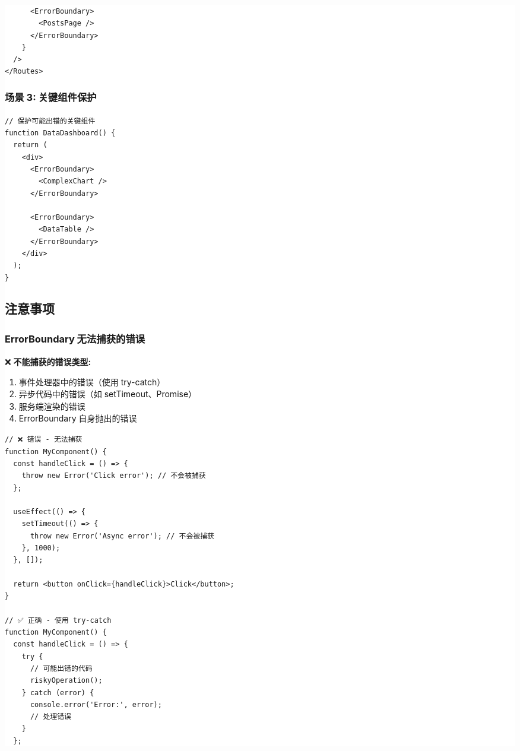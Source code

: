 ```tsx
      <ErrorBoundary>
        <PostsPage />
      </ErrorBoundary>
    }
  />
</Routes>
```

### 场景 3: 关键组件保护

```tsx
// 保护可能出错的关键组件
function DataDashboard() {
  return (
    <div>
      <ErrorBoundary>
        <ComplexChart />
      </ErrorBoundary>
      
      <ErrorBoundary>
        <DataTable />
      </ErrorBoundary>
    </div>
  );
}
```

## 注意事项

### ErrorBoundary 无法捕获的错误

❌ **不能捕获的错误类型:**
1. 事件处理器中的错误（使用 try-catch）
2. 异步代码中的错误（如 setTimeout、Promise）
3. 服务端渲染的错误
4. ErrorBoundary 自身抛出的错误

```tsx
// ❌ 错误 - 无法捕获
function MyComponent() {
  const handleClick = () => {
    throw new Error('Click error'); // 不会被捕获
  };
  
  useEffect(() => {
    setTimeout(() => {
      throw new Error('Async error'); // 不会被捕获
    }, 1000);
  }, []);
  
  return <button onClick={handleClick}>Click</button>;
}

// ✅ 正确 - 使用 try-catch
function MyComponent() {
  const handleClick = () => {
    try {
      // 可能出错的代码
      riskyOperation();
    } catch (error) {
      console.error('Error:', error);
      // 处理错误
    }
  };
```